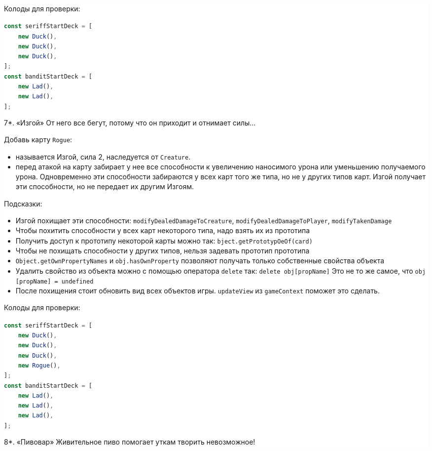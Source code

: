 Колоды для проверки:
```js
const seriffStartDeck = [
    new Duck(),
    new Duck(),
    new Duck(),
];
const banditStartDeck = [
    new Lad(),
    new Lad(),
];
```


7*. «Изгой»
От него все бегут, потому что он приходит и отнимает силы...

Добавь карту `Rogue`:
- называется Изгой, сила 2, наследуется от `Creature`.
- перед атакой на карту забирает у нее все способности к увеличению наносимого урона или уменьшению получаемого урона.
  Одновременно эти способности забираются у всех карт того же типа, но не у других типов карт.
  Изгой получает эти способности, но не передает их другим Изгоям.

Подсказки:
- Изгой похищает эти способности: `modifyDealedDamageToCreature`, `modifyDealedDamageToPlayer`, `modifyTakenDamage`
- Чтобы похитить способности у всех карт некоторого типа, надо взять их из прототипа
- Получить доступ к прототипу некоторой карты можно так: `bject.getPrototypOeOf(card)`
- Чтобы не похищать способности у других типов, нельзя задевать прототип прототипа
- `Object.getOwnPropertyNames` и `obj.hasOwnProperty` позволяют получать только собственные свойства объекта
- Удалить свойство из объекта можно с помощью оператора `delete` так: `delete obj[propName]`
  Это не то же самое, что `obj[propName] = undefined`
- После похищения стоит обновить вид всех объектов игры. `updateView` из `gameContext` поможет это сделать.

Колоды для проверки:
```js
const seriffStartDeck = [
    new Duck(),
    new Duck(),
    new Duck(),
    new Rogue(),
];
const banditStartDeck = [
    new Lad(),
    new Lad(),
    new Lad(),
];
```


8*. «Пивовар»
Живительное пиво помогает уткам творить невозможное!
